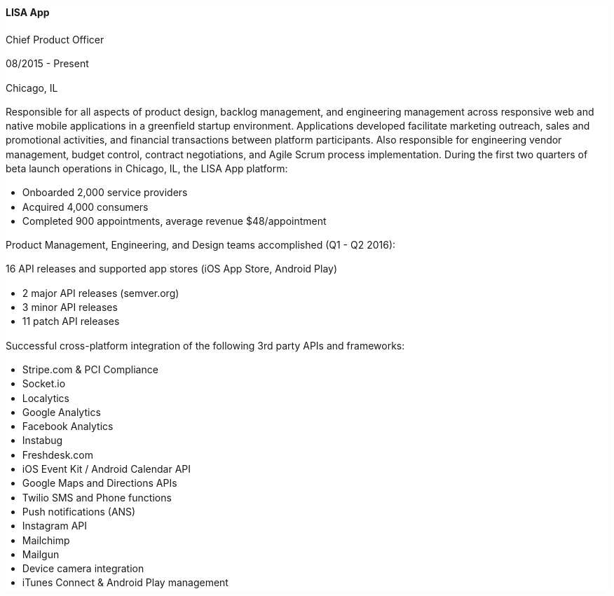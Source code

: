 #### LISA App

<div class="title">

Chief Product Officer

</div>

<div class="tenure">

08/2015 - Present

</div>

<div class="location">

Chicago, IL

</div>

<div class="job-description">

Responsible for all aspects of product design, backlog management, and
engineering management across responsive web and native mobile
applications in a greenfield startup environment. Applications developed
facilitate marketing outreach, sales and promotional activities, and
financial transactions between platform participants. Also responsible
for engineering vendor management, budget control, contract
negotiations, and Agile Scrum process implementation. During the first
two quarters of beta launch operations in Chicago, IL, the LISA App
platform:

-   Onboarded 2,000 service providers
-   Acquired 4,000 consumers
-   Completed 900 appointments, average revenue \$48/appointment

Product Management, Engineering, and Design teams accomplished (Q1 - Q2
2016):

16 API releases and supported app stores (iOS App Store, Android Play)
-   2 major API releases (semver.org)
-   3 minor API releases
-   11 patch API releases

Successful cross-platform integration of the following 3rd party APIs
and frameworks:

-   Stripe.com & PCI Compliance
-   Socket.io
-   Localytics
-   Google Analytics
-   Facebook Analytics
-   Instabug
-   Freshdesk.com
-   iOS Event Kit / Android Calendar API
-   Google Maps and Directions APIs
-   Twilio SMS and Phone functions
-   Push notifications (ANS)
-   Instagram API
-   Mailchimp
-   Mailgun
-   Device camera integration
-   iTunes Connect & Android Play management
